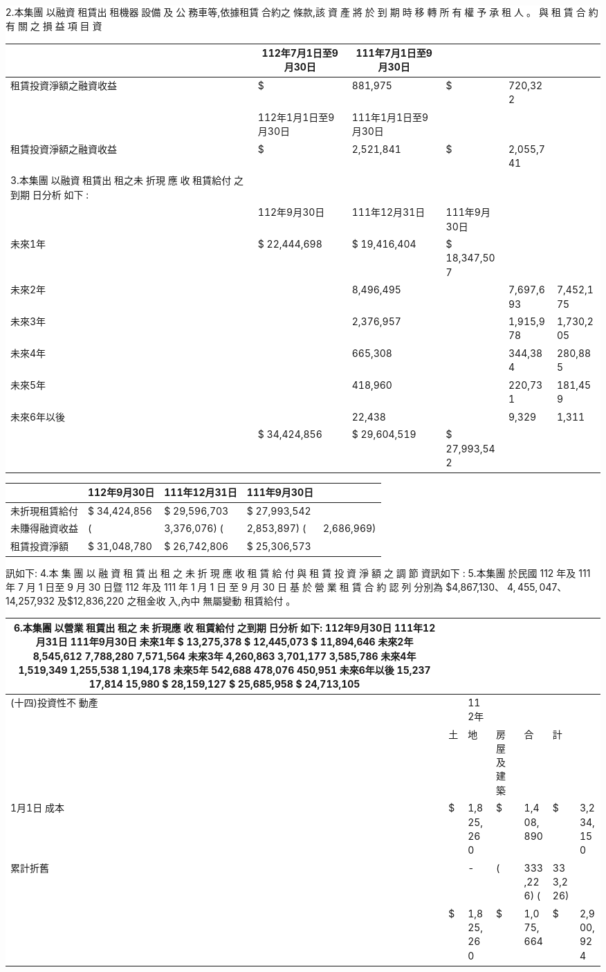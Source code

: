 2.本集團 以融資 租賃出 租機器 設備 及 公 務車等,依據租賃 合約之 條款,該 資 產 將 於 到 期 時 移 轉 所 有 權 予 承 租 人 。 與 租 賃 合 約 有 關 之 損 益 項 目 資

|                                                                         | 112年7月1日至9月30日   | 111年7月1日至9月30日   |              |           |           |
|-------------------------------------------------------------------------|------------------------|------------------------|--------------|-----------|-----------|
| 租賃投資淨額之融資收益                                                  | $                      | 881,975                | $            | 720,322   |           |
|                                                                         | 112年1月1日至9月30日   | 111年1月1日至9月30日   |              |           |           |
| 租賃投資淨額之融資收益                                                  | $                      | 2,521,841              | $            | 2,055,741 |           |
| 3.本集團 以融資 租賃出 租之未 折現 應 收 租賃給付 之到期 日分析 如下 : |                        |                        |              |           |           |
|                                                                         | 112年9月30日           | 111年12月31日          | 111年9月30日 |           |           |
| 未來1年                                                                 | $ 22,444,698           | $ 19,416,404           | $ 18,347,507 |           |           |
| 未來2年                                                                 |                        | 8,496,495              |              | 7,697,693 | 7,452,175 |
| 未來3年                                                                 |                        | 2,376,957              |              | 1,915,978 | 1,730,205 |
| 未來4年                                                                 |                        | 665,308                |              | 344,384   | 280,885   |
| 未來5年                                                                 |                        | 418,960                |              | 220,731   | 181,459   |
| 未來6年以後                                                             |                        | 22,438                 |              | 9,329     | 1,311     |
|                                                                         | $ 34,424,856           | $ 29,604,519           | $ 27,993,542 |           |           |

|                | 112年9月30日   | 111年12月31日   | 111年9月30日   |            |
|----------------|----------------|-----------------|----------------|------------|
| 未折現租賃給付 | $ 34,424,856   | $ 29,596,703    | $ 27,993,542   |            |
| 未賺得融資收益 | (              | 3,376,076) (    | 2,853,897) (   | 2,686,969) |
| 租賃投資淨額   | $ 31,048,780   | $ 26,742,806    | $ 25,306,573   |            |

訊如下:
4.本 集 團 以 融 資 租 賃 出 租 之 未 折 現 應 收 租 賃 給 付 與 租 賃 投 資 淨 額 之 調 節 資訊如下 :
5.本集團 於民國 112 年及 111 年 7 月 1 日至 9 月 30 日暨 112 年及 111 年 1 月 1 日 至 9 月 30 日 基 於 營 業 租 賃 合 約 認 列 分別為 $4,867,130、 $4,455,047、$14,257,932 及$12,836,220 之租金收 入,內中 無屬變動 租賃給付 。

| 6.本集團 以營業 租賃出 租之 未 折現應 收 租賃給付 之到期 日分析 如下: 112年9月30日 111年12月31日 111年9月30日 未來1年 $ 13,275,378 $ 12,445,073 $ 11,894,646 未來2年 8,545,612 7,788,280 7,571,564 未來3年 4,260,863 3,701,177 3,585,786 未來4年 1,519,349 1,255,538 1,194,178 未來5年 542,688 478,076 450,951 未來6年以後 15,237 17,814 15,980 $ 28,159,127 $ 25,685,958 $ 24,713,105   |    |           |            |            |          |           |
|-------------------------------------------------------------------------------------------------------------------------------------------------------------------------------------------------------------------------------------------------------------------------------------------------------------------------------------------------------------------------------------------|----|-----------|------------|------------|----------|-----------|
| (十四)投資性不 動產                                                                                                                                                                                                                                                                                                                                                                       |    | 112年     |            |            |          |           |
|                                                                                                                                                                                                                                                                                                                                                                                           | 土 | 地        | 房屋及建築 | 合         | 計       |           |
| 1月1日 成本                                                                                                                                                                                                                                                                                                                                                                               | $  | 1,825,260 | $          | 1,408,890  | $        | 3,234,150 |
| 累計折舊                                                                                                                                                                                                                                                                                                                                                                                  |    | -         | (          | 333,226) ( | 333,226) |           |
|                                                                                                                                                                                                                                                                                                                                                                                           | $  | 1,825,260 | $          | 1,075,664  | $        | 2,900,924 |